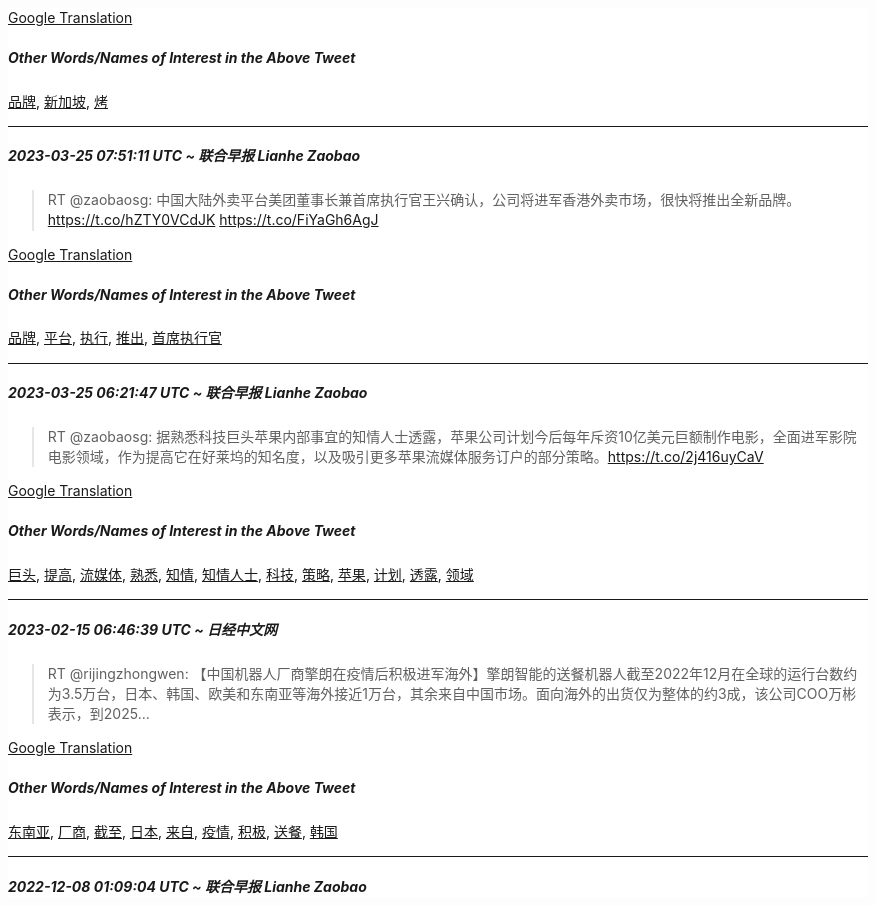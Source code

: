 [Google Translation](https://translate.google.com/?hi=en&tab=TT&sl=zh-CN&tl=en&op=translate&text=RT+%40zaobaosg%3A+%E4%BD%A0%E7%88%B1%E5%90%83%E7%83%A4%E9%B1%BC%E8%BF%98%E6%98%AF%E9%BA%BB%E8%BE%A3%E7%83%AB%EF%BC%9F%E6%8E%A2%E9%B1%BC%E3%80%81%E5%BC%A0%E4%BA%AE%E3%80%81%E6%9D%A8%E5%9B%BD%E7%A6%8F%E7%AD%89%E5%9C%A8%E6%96%B0%E5%8A%A0%E5%9D%A1%E5%BC%80%E4%B8%9A%E7%9A%84%E4%B8%AD%E9%A4%90%E5%93%81%E7%89%8C%EF%BC%8C%E4%BD%A0%E5%85%89%E9%A1%BE%E8%BF%87%E5%93%AA%E4%BA%9B%EF%BC%9F%E7%82%B9%E5%87%BB%E4%BA%86%E8%A7%A3%E8%BF%91%E5%B9%B4%E4%B8%AD%E5%9B%BD%E9%A4%90%E9%A5%AE%E8%BF%9E%E9%94%81%E5%A4%A7%E4%B8%BE%E8%BF%9B%E5%86%9B%E7%8B%AE%E5%9F%8E%E7%9A%84%E7%8E%B0%E8%B1%A1%E3%80%82https%3A%2F%2Ft.co%2FWhdPWqqg6b)
##### Other Words/Names of Interest in the Above Tweet
[品牌](品牌.md), [新加坡](新加坡.md), [烤](烤.md)
___
##### 2023-03-25 07:51:11 UTC ~ 联合早报 Lianhe Zaobao
> RT @zaobaosg: 中国大陆外卖平台美团董事长兼首席执行官王兴确认，公司将进军香港外卖市场，很快将推出全新品牌。https://t.co/hZTY0VCdJK https://t.co/FiYaGh6AgJ

[Google Translation](https://translate.google.com/?hi=en&tab=TT&sl=zh-CN&tl=en&op=translate&text=RT+%40zaobaosg%3A+%E4%B8%AD%E5%9B%BD%E5%A4%A7%E9%99%86%E5%A4%96%E5%8D%96%E5%B9%B3%E5%8F%B0%E7%BE%8E%E5%9B%A2%E8%91%A3%E4%BA%8B%E9%95%BF%E5%85%BC%E9%A6%96%E5%B8%AD%E6%89%A7%E8%A1%8C%E5%AE%98%E7%8E%8B%E5%85%B4%E7%A1%AE%E8%AE%A4%EF%BC%8C%E5%85%AC%E5%8F%B8%E5%B0%86%E8%BF%9B%E5%86%9B%E9%A6%99%E6%B8%AF%E5%A4%96%E5%8D%96%E5%B8%82%E5%9C%BA%EF%BC%8C%E5%BE%88%E5%BF%AB%E5%B0%86%E6%8E%A8%E5%87%BA%E5%85%A8%E6%96%B0%E5%93%81%E7%89%8C%E3%80%82https%3A%2F%2Ft.co%2FhZTY0VCdJK+https%3A%2F%2Ft.co%2FFiYaGh6AgJ)
##### Other Words/Names of Interest in the Above Tweet
[品牌](品牌.md), [平台](平台.md), [执行](执行.md), [推出](推出.md), [首席执行官](首席执行官.md)
___
##### 2023-03-25 06:21:47 UTC ~ 联合早报 Lianhe Zaobao
> RT @zaobaosg: 据熟悉科技巨头苹果内部事宜的知情人士透露，苹果公司计划今后每年斥资10亿美元巨额制作电影，全面进军影院电影领域，作为提高它在好莱坞的知名度，以及吸引更多苹果流媒体服务订户的部分策略。https://t.co/2j416uyCaV

[Google Translation](https://translate.google.com/?hi=en&tab=TT&sl=zh-CN&tl=en&op=translate&text=RT+%40zaobaosg%3A+%E6%8D%AE%E7%86%9F%E6%82%89%E7%A7%91%E6%8A%80%E5%B7%A8%E5%A4%B4%E8%8B%B9%E6%9E%9C%E5%86%85%E9%83%A8%E4%BA%8B%E5%AE%9C%E7%9A%84%E7%9F%A5%E6%83%85%E4%BA%BA%E5%A3%AB%E9%80%8F%E9%9C%B2%EF%BC%8C%E8%8B%B9%E6%9E%9C%E5%85%AC%E5%8F%B8%E8%AE%A1%E5%88%92%E4%BB%8A%E5%90%8E%E6%AF%8F%E5%B9%B4%E6%96%A5%E8%B5%8410%E4%BA%BF%E7%BE%8E%E5%85%83%E5%B7%A8%E9%A2%9D%E5%88%B6%E4%BD%9C%E7%94%B5%E5%BD%B1%EF%BC%8C%E5%85%A8%E9%9D%A2%E8%BF%9B%E5%86%9B%E5%BD%B1%E9%99%A2%E7%94%B5%E5%BD%B1%E9%A2%86%E5%9F%9F%EF%BC%8C%E4%BD%9C%E4%B8%BA%E6%8F%90%E9%AB%98%E5%AE%83%E5%9C%A8%E5%A5%BD%E8%8E%B1%E5%9D%9E%E7%9A%84%E7%9F%A5%E5%90%8D%E5%BA%A6%EF%BC%8C%E4%BB%A5%E5%8F%8A%E5%90%B8%E5%BC%95%E6%9B%B4%E5%A4%9A%E8%8B%B9%E6%9E%9C%E6%B5%81%E5%AA%92%E4%BD%93%E6%9C%8D%E5%8A%A1%E8%AE%A2%E6%88%B7%E7%9A%84%E9%83%A8%E5%88%86%E7%AD%96%E7%95%A5%E3%80%82https%3A%2F%2Ft.co%2F2j416uyCaV)
##### Other Words/Names of Interest in the Above Tweet
[巨头](巨头.md), [提高](提高.md), [流媒体](流媒体.md), [熟悉](熟悉.md), [知情](知情.md), [知情人士](知情人士.md), [科技](科技.md), [策略](策略.md), [苹果](苹果.md), [计划](计划.md), [透露](透露.md), [领域](领域.md)
___
##### 2023-02-15 06:46:39 UTC ~ 日经中文网
> RT @rijingzhongwen: 【中国机器人厂商擎朗在疫情后积极进军海外】擎朗智能的送餐机器人截至2022年12月在全球的运行台数约为3.5万台，日本、韩国、欧美和东南亚等海外接近1万台，其余来自中国市场。面向海外的出货仅为整体的约3成，该公司COO万彬表示，到2025…

[Google Translation](https://translate.google.com/?hi=en&tab=TT&sl=zh-CN&tl=en&op=translate&text=RT+%40rijingzhongwen%3A+%E3%80%90%E4%B8%AD%E5%9B%BD%E6%9C%BA%E5%99%A8%E4%BA%BA%E5%8E%82%E5%95%86%E6%93%8E%E6%9C%97%E5%9C%A8%E7%96%AB%E6%83%85%E5%90%8E%E7%A7%AF%E6%9E%81%E8%BF%9B%E5%86%9B%E6%B5%B7%E5%A4%96%E3%80%91%E6%93%8E%E6%9C%97%E6%99%BA%E8%83%BD%E7%9A%84%E9%80%81%E9%A4%90%E6%9C%BA%E5%99%A8%E4%BA%BA%E6%88%AA%E8%87%B32022%E5%B9%B412%E6%9C%88%E5%9C%A8%E5%85%A8%E7%90%83%E7%9A%84%E8%BF%90%E8%A1%8C%E5%8F%B0%E6%95%B0%E7%BA%A6%E4%B8%BA3.5%E4%B8%87%E5%8F%B0%EF%BC%8C%E6%97%A5%E6%9C%AC%E3%80%81%E9%9F%A9%E5%9B%BD%E3%80%81%E6%AC%A7%E7%BE%8E%E5%92%8C%E4%B8%9C%E5%8D%97%E4%BA%9A%E7%AD%89%E6%B5%B7%E5%A4%96%E6%8E%A5%E8%BF%911%E4%B8%87%E5%8F%B0%EF%BC%8C%E5%85%B6%E4%BD%99%E6%9D%A5%E8%87%AA%E4%B8%AD%E5%9B%BD%E5%B8%82%E5%9C%BA%E3%80%82%E9%9D%A2%E5%90%91%E6%B5%B7%E5%A4%96%E7%9A%84%E5%87%BA%E8%B4%A7%E4%BB%85%E4%B8%BA%E6%95%B4%E4%BD%93%E7%9A%84%E7%BA%A63%E6%88%90%EF%BC%8C%E8%AF%A5%E5%85%AC%E5%8F%B8COO%E4%B8%87%E5%BD%AC%E8%A1%A8%E7%A4%BA%EF%BC%8C%E5%88%B02025%E2%80%A6)
##### Other Words/Names of Interest in the Above Tweet
[东南亚](东南亚.md), [厂商](厂商.md), [截至](截至.md), [日本](日本.md), [来自](来自.md), [疫情](疫情.md), [积极](积极.md), [送餐](送餐.md), [韩国](韩国.md)
___
##### 2022-12-08 01:09:04 UTC ~ 联合早报 Lianhe Zaobao